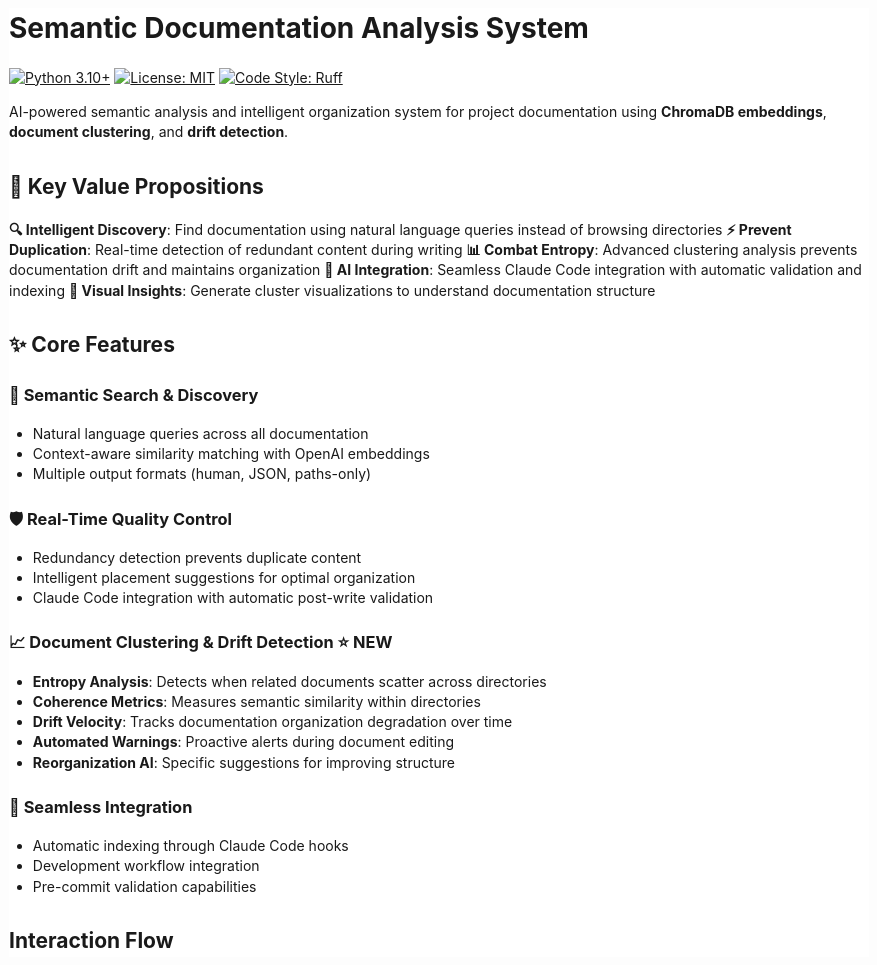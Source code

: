 # Semantic Documentation Analysis System

[![Python 3.10+](https://img.shields.io/badge/python-3.10+-blue.svg)](https://www.python.org/downloads/)
[![License: MIT](https://img.shields.io/badge/License-MIT-yellow.svg)](https://opensource.org/licenses/MIT)
[![Code Style: Ruff](https://img.shields.io/badge/code%20style-ruff-000000.svg)](https://github.com/astral-sh/ruff)

AI-powered semantic analysis and intelligent organization system for project documentation using **ChromaDB embeddings**, **document clustering**, and **drift detection**.

## 🎯 Key Value Propositions

**🔍 Intelligent Discovery**: Find documentation using natural language queries instead of browsing directories
**⚡ Prevent Duplication**: Real-time detection of redundant content during writing
**📊 Combat Entropy**: Advanced clustering analysis prevents documentation drift and maintains organization
**🤖 AI Integration**: Seamless Claude Code integration with automatic validation and indexing
**🎨 Visual Insights**: Generate cluster visualizations to understand documentation structure

## ✨ Core Features

### 🧭 **Semantic Search & Discovery**

- Natural language queries across all documentation
- Context-aware similarity matching with OpenAI embeddings
- Multiple output formats (human, JSON, paths-only)

### 🛡️ **Real-Time Quality Control**

- Redundancy detection prevents duplicate content
- Intelligent placement suggestions for optimal organization
- Claude Code integration with automatic post-write validation

### 📈 **Document Clustering & Drift Detection** ⭐ **NEW**

- **Entropy Analysis**: Detects when related documents scatter across directories
- **Coherence Metrics**: Measures semantic similarity within directories
- **Drift Velocity**: Tracks documentation organization degradation over time
- **Automated Warnings**: Proactive alerts during document editing
- **Reorganization AI**: Specific suggestions for improving structure

### 🔄 **Seamless Integration**

- Automatic indexing through Claude Code hooks
- Development workflow integration
- Pre-commit validation capabilities

## Interaction Flow
